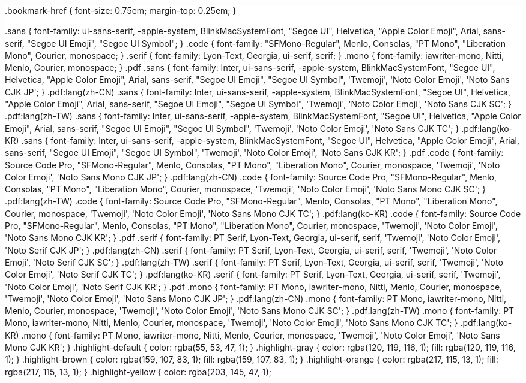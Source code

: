 .bookmark-href {
	font-size: 0.75em;
	margin-top: 0.25em;
}

.sans { font-family: ui-sans-serif, -apple-system, BlinkMacSystemFont, "Segoe UI", Helvetica, "Apple Color Emoji", Arial, sans-serif, "Segoe UI Emoji", "Segoe UI Symbol"; }
.code { font-family: "SFMono-Regular", Menlo, Consolas, "PT Mono", "Liberation Mono", Courier, monospace; }
.serif { font-family: Lyon-Text, Georgia, ui-serif, serif; }
.mono { font-family: iawriter-mono, Nitti, Menlo, Courier, monospace; }
.pdf .sans { font-family: Inter, ui-sans-serif, -apple-system, BlinkMacSystemFont, "Segoe UI", Helvetica, "Apple Color Emoji", Arial, sans-serif, "Segoe UI Emoji", "Segoe UI Symbol", 'Twemoji', 'Noto Color Emoji', 'Noto Sans CJK JP'; }
.pdf:lang(zh-CN) .sans { font-family: Inter, ui-sans-serif, -apple-system, BlinkMacSystemFont, "Segoe UI", Helvetica, "Apple Color Emoji", Arial, sans-serif, "Segoe UI Emoji", "Segoe UI Symbol", 'Twemoji', 'Noto Color Emoji', 'Noto Sans CJK SC'; }
.pdf:lang(zh-TW) .sans { font-family: Inter, ui-sans-serif, -apple-system, BlinkMacSystemFont, "Segoe UI", Helvetica, "Apple Color Emoji", Arial, sans-serif, "Segoe UI Emoji", "Segoe UI Symbol", 'Twemoji', 'Noto Color Emoji', 'Noto Sans CJK TC'; }
.pdf:lang(ko-KR) .sans { font-family: Inter, ui-sans-serif, -apple-system, BlinkMacSystemFont, "Segoe UI", Helvetica, "Apple Color Emoji", Arial, sans-serif, "Segoe UI Emoji", "Segoe UI Symbol", 'Twemoji', 'Noto Color Emoji', 'Noto Sans CJK KR'; }
.pdf .code { font-family: Source Code Pro, "SFMono-Regular", Menlo, Consolas, "PT Mono", "Liberation Mono", Courier, monospace, 'Twemoji', 'Noto Color Emoji', 'Noto Sans Mono CJK JP'; }
.pdf:lang(zh-CN) .code { font-family: Source Code Pro, "SFMono-Regular", Menlo, Consolas, "PT Mono", "Liberation Mono", Courier, monospace, 'Twemoji', 'Noto Color Emoji', 'Noto Sans Mono CJK SC'; }
.pdf:lang(zh-TW) .code { font-family: Source Code Pro, "SFMono-Regular", Menlo, Consolas, "PT Mono", "Liberation Mono", Courier, monospace, 'Twemoji', 'Noto Color Emoji', 'Noto Sans Mono CJK TC'; }
.pdf:lang(ko-KR) .code { font-family: Source Code Pro, "SFMono-Regular", Menlo, Consolas, "PT Mono", "Liberation Mono", Courier, monospace, 'Twemoji', 'Noto Color Emoji', 'Noto Sans Mono CJK KR'; }
.pdf .serif { font-family: PT Serif, Lyon-Text, Georgia, ui-serif, serif, 'Twemoji', 'Noto Color Emoji', 'Noto Serif CJK JP'; }
.pdf:lang(zh-CN) .serif { font-family: PT Serif, Lyon-Text, Georgia, ui-serif, serif, 'Twemoji', 'Noto Color Emoji', 'Noto Serif CJK SC'; }
.pdf:lang(zh-TW) .serif { font-family: PT Serif, Lyon-Text, Georgia, ui-serif, serif, 'Twemoji', 'Noto Color Emoji', 'Noto Serif CJK TC'; }
.pdf:lang(ko-KR) .serif { font-family: PT Serif, Lyon-Text, Georgia, ui-serif, serif, 'Twemoji', 'Noto Color Emoji', 'Noto Serif CJK KR'; }
.pdf .mono { font-family: PT Mono, iawriter-mono, Nitti, Menlo, Courier, monospace, 'Twemoji', 'Noto Color Emoji', 'Noto Sans Mono CJK JP'; }
.pdf:lang(zh-CN) .mono { font-family: PT Mono, iawriter-mono, Nitti, Menlo, Courier, monospace, 'Twemoji', 'Noto Color Emoji', 'Noto Sans Mono CJK SC'; }
.pdf:lang(zh-TW) .mono { font-family: PT Mono, iawriter-mono, Nitti, Menlo, Courier, monospace, 'Twemoji', 'Noto Color Emoji', 'Noto Sans Mono CJK TC'; }
.pdf:lang(ko-KR) .mono { font-family: PT Mono, iawriter-mono, Nitti, Menlo, Courier, monospace, 'Twemoji', 'Noto Color Emoji', 'Noto Sans Mono CJK KR'; }
.highlight-default {
	color: rgba(55, 53, 47, 1);
}
.highlight-gray {
	color: rgba(120, 119, 116, 1);
	fill: rgba(120, 119, 116, 1);
}
.highlight-brown {
	color: rgba(159, 107, 83, 1);
	fill: rgba(159, 107, 83, 1);
}
.highlight-orange {
	color: rgba(217, 115, 13, 1);
	fill: rgba(217, 115, 13, 1);
}
.highlight-yellow {
	color: rgba(203, 145, 47, 1);